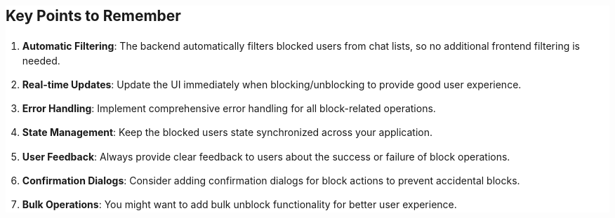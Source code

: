 ## Key Points to Remember

1. **Automatic Filtering**: The backend automatically filters blocked users from chat lists, so no additional frontend filtering is needed.

2. **Real-time Updates**: Update the UI immediately when blocking/unblocking to provide good user experience.

3. **Error Handling**: Implement comprehensive error handling for all block-related operations.

4. **State Management**: Keep the blocked users state synchronized across your application.

5. **User Feedback**: Always provide clear feedback to users about the success or failure of block operations.

6. **Confirmation Dialogs**: Consider adding confirmation dialogs for block actions to prevent accidental blocks.

7. **Bulk Operations**: You might want to add bulk unblock functionality for better user experience.
